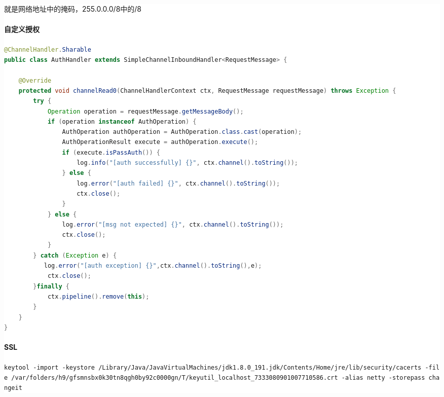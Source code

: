就是网络地址中的掩码，255.0.0.0/8中的/8

#### 自定义授权

```java
@ChannelHandler.Sharable
public class AuthHandler extends SimpleChannelInboundHandler<RequestMessage> {

    @Override
    protected void channelRead0(ChannelHandlerContext ctx, RequestMessage requestMessage) throws Exception {
        try {
            Operation operation = requestMessage.getMessageBody();
            if (operation instanceof AuthOperation) {
                AuthOperation authOperation = AuthOperation.class.cast(operation);
                AuthOperationResult execute = authOperation.execute();
                if (execute.isPassAuth()) {
                    log.info("[auth successfully] {}", ctx.channel().toString());
                } else {
                    log.error("[auth failed] {}", ctx.channel().toString());
                    ctx.close();
                }
            } else {
                log.error("[msg not expected] {}", ctx.channel().toString());
                ctx.close();
            }
        } catch (Exception e) {
           log.error("[auth exception] {}",ctx.channel().toString(),e);
            ctx.close();
        }finally {
            ctx.pipeline().remove(this);
        }
    }
}
```

#### SSL

```shell
keytool -import -keystore /Library/Java/JavaVirtualMachines/jdk1.8.0_191.jdk/Contents/Home/jre/lib/security/cacerts -file /var/folders/h9/gfsmnsbx0k30tn8qgh0by92c0000gn/T/keyutil_localhost_7333080901007710586.crt -alias netty -storepass changeit
```

